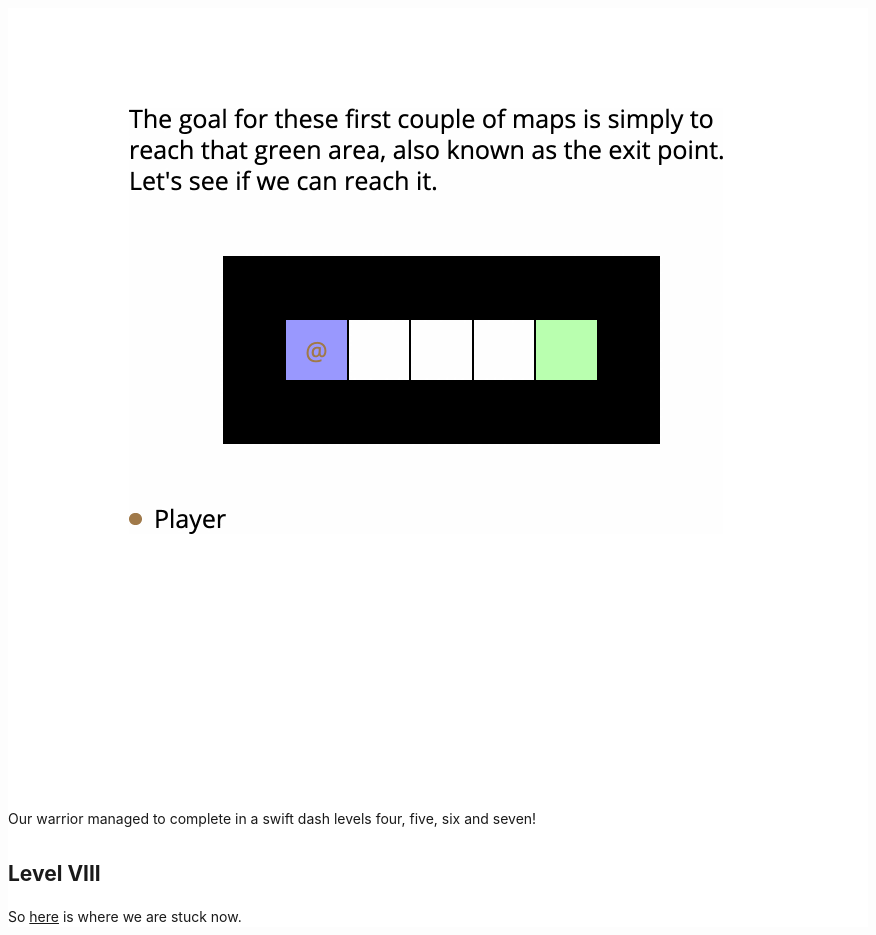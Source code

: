 ![Elm warrior progress till seven](./progress-till-seven.gif)

Our warrior managed to complete in a swift dash levels four, five, six and
seven!

## Level VIII

So [here](https://ellie-app.com/9w6xzNZz7BNa1) is where we are stuck now.
